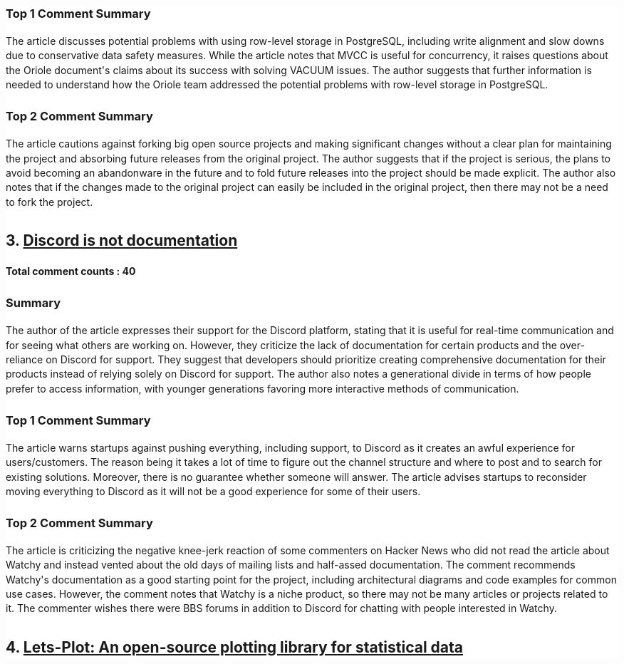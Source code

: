 ### Top 1 Comment Summary

 The article discusses potential problems with using row-level storage in PostgreSQL, including write alignment and slow downs due to conservative data safety measures. While the article notes that MVCC is useful for concurrency, it raises questions about the Oriole document's claims about its success with solving VACUUM issues. The author suggests that further information is needed to understand how the Oriole team addressed the potential problems with row-level storage in PostgreSQL.

### Top 2 Comment Summary

 The article cautions against forking big open source projects and making significant changes without a clear plan for maintaining the project and absorbing future releases from the original project. The author suggests that if the project is serious, the plans to avoid becoming an abandonware in the future and to fold future releases into the project should be made explicit. The author also notes that if the changes made to the original project can easily be included in the original project, then there may not be a need to fork the project.

## 3. [Discord is not documentation](https://news.ycombinator.com/item?id=36746154)

**Total comment counts : 40**

### Summary

 The author of the article expresses their support for the Discord platform, stating that it is useful for real-time communication and for seeing what others are working on. However, they criticize the lack of documentation for certain products and the over-reliance on Discord for support. They suggest that developers should prioritize creating comprehensive documentation for their products instead of relying solely on Discord for support. The author also notes a generational divide in terms of how people prefer to access information, with younger generations favoring more interactive methods of communication.

### Top 1 Comment Summary

 The article warns startups against pushing everything, including support, to Discord as it creates an awful experience for users/customers. The reason being it takes a lot of time to figure out the channel structure and where to post and to search for existing solutions. Moreover, there is no guarantee whether someone will answer. The article advises startups to reconsider moving everything to Discord as it will not be a good experience for some of their users.

### Top 2 Comment Summary

 The article is criticizing the negative knee-jerk reaction of some commenters on Hacker News who did not read the article about Watchy and instead vented about the old days of mailing lists and half-assed documentation. The comment recommends Watchy's documentation as a good starting point for the project, including architectural diagrams and code examples for common use cases. However, the comment notes that Watchy is a niche product, so there may not be many articles or projects related to it. The commenter wishes there were BBS forums in addition to Discord for chatting with people interested in Watchy.

## 4. [Lets-Plot: An open-source plotting library for statistical data](https://news.ycombinator.com/item?id=36741476)
